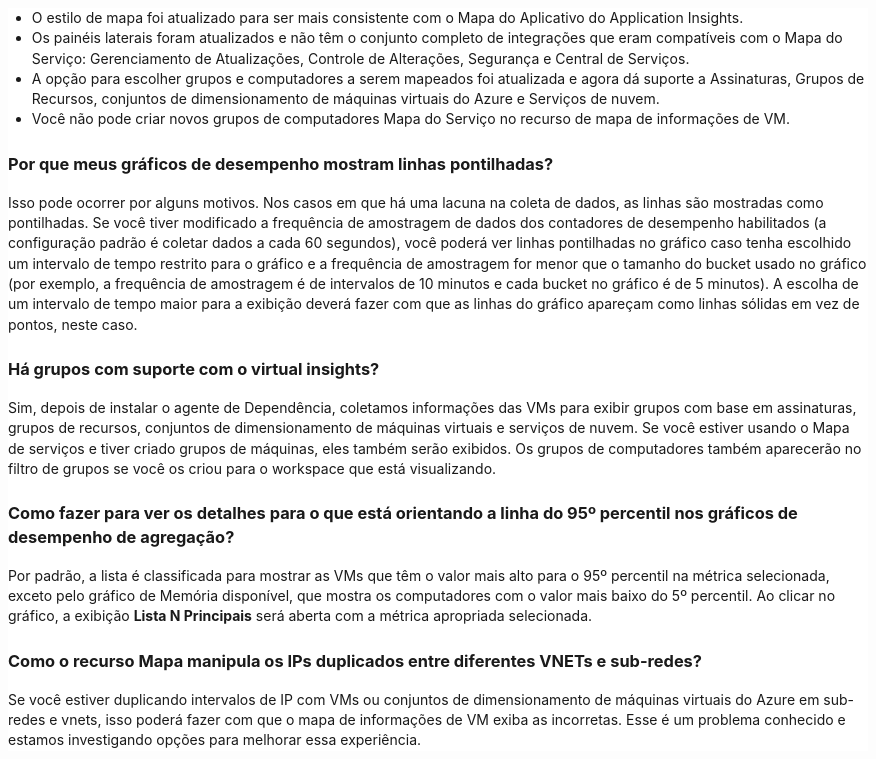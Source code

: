 * O estilo de mapa foi atualizado para ser mais consistente com o Mapa do Aplicativo do Application Insights.
* Os painéis laterais foram atualizados e não têm o conjunto completo de integrações que eram compatíveis com o Mapa do Serviço: Gerenciamento de Atualizações, Controle de Alterações, Segurança e Central de Serviços. 
* A opção para escolher grupos e computadores a serem mapeados foi atualizada e agora dá suporte a Assinaturas, Grupos de Recursos, conjuntos de dimensionamento de máquinas virtuais do Azure e Serviços de nuvem.
* Você não pode criar novos grupos de computadores Mapa do Serviço no recurso de mapa de informações de VM.  

### <a name="why-do-my-performance-charts-show-dotted-lines"></a>Por que meus gráficos de desempenho mostram linhas pontilhadas?
Isso pode ocorrer por alguns motivos.  Nos casos em que há uma lacuna na coleta de dados, as linhas são mostradas como pontilhadas.  Se você tiver modificado a frequência de amostragem de dados dos contadores de desempenho habilitados (a configuração padrão é coletar dados a cada 60 segundos), você poderá ver linhas pontilhadas no gráfico caso tenha escolhido um intervalo de tempo restrito para o gráfico e a frequência de amostragem for menor que o tamanho do bucket usado no gráfico (por exemplo, a frequência de amostragem é de intervalos de 10 minutos e cada bucket no gráfico é de 5 minutos).  A escolha de um intervalo de tempo maior para a exibição deverá fazer com que as linhas do gráfico apareçam como linhas sólidas em vez de pontos, neste caso.

### <a name="are-groups-supported-with-vm-insights"></a>Há grupos com suporte com o virtual insights?
Sim, depois de instalar o agente de Dependência, coletamos informações das VMs para exibir grupos com base em assinaturas, grupos de recursos, conjuntos de dimensionamento de máquinas virtuais e serviços de nuvem.  Se você estiver usando o Mapa de serviços e tiver criado grupos de máquinas, eles também serão exibidos.  Os grupos de computadores também aparecerão no filtro de grupos se você os criou para o workspace que está visualizando. 

### <a name="how-do-i-see-the-details-for-what-is-driving-the-95th-percentile-line-in-the-aggregate-performance-charts"></a>Como fazer para ver os detalhes para o que está orientando a linha do 95º percentil nos gráficos de desempenho de agregação?
Por padrão, a lista é classificada para mostrar as VMs que têm o valor mais alto para o 95º percentil na métrica selecionada, exceto pelo gráfico de Memória disponível, que mostra os computadores com o valor mais baixo do 5º percentil.  Ao clicar no gráfico, a exibição **Lista N Principais** será aberta com a métrica apropriada selecionada.

### <a name="how-does-the-map-feature-handle-duplicate-ips-across-different-vnets-and-subnets"></a>Como o recurso Mapa manipula os IPs duplicados entre diferentes VNETs e sub-redes?
Se você estiver duplicando intervalos de IP com VMs ou conjuntos de dimensionamento de máquinas virtuais do Azure em sub-redes e vnets, isso poderá fazer com que o mapa de informações de VM exiba as incorretas. Esse é um problema conhecido e estamos investigando opções para melhorar essa experiência.
